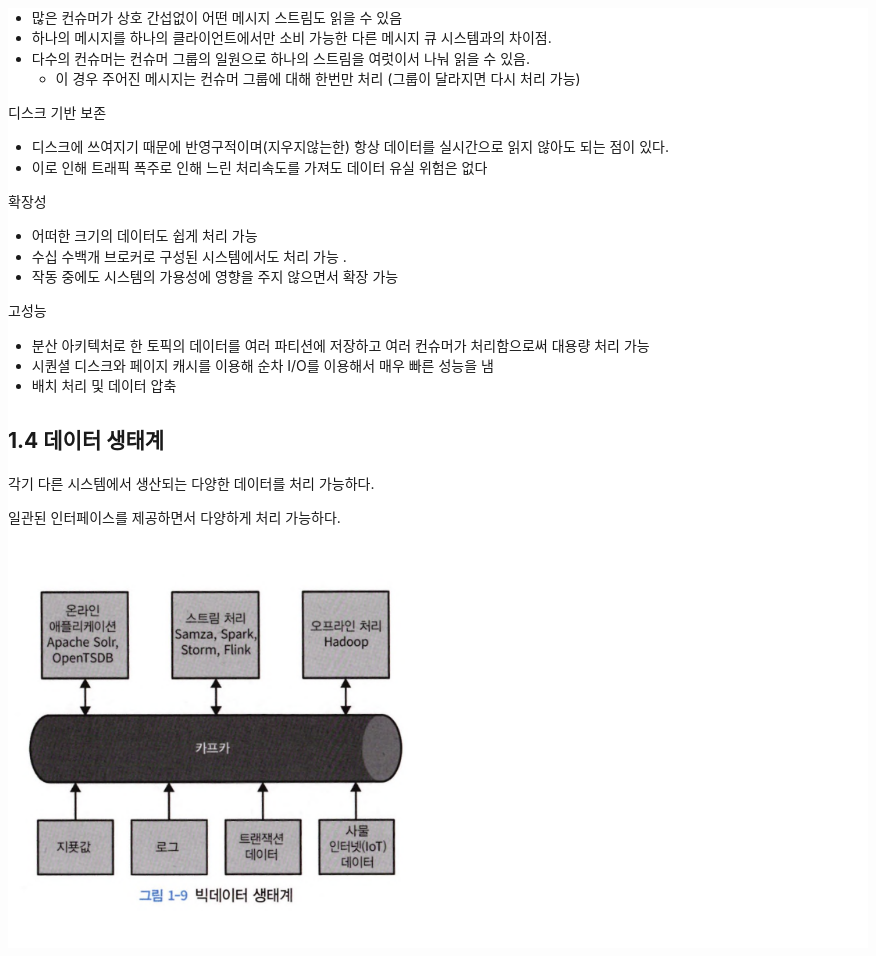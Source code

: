 * 많은 컨슈머가 상호 간섭없이 어떤 메시지 스트림도 읽을 수 있음
* 하나의 메시지를 하나의 클라이언트에서만 소비 가능한 다른 메시지 큐 시스템과의 차이점.
* 다수의 컨슈머는 컨슈머 그룹의 일원으로 하나의 스트림을 여럿이서 나눠 읽을 수 있음. 
  * 이 경우 주어진 메시지는 컨슈머 그룹에 대해 한번만 처리 (그룹이 달라지면 다시 처리 가능)

디스크 기반 보존

* 디스크에 쓰여지기 때문에 반영구적이며(지우지않는한) 항상 데이터를 실시간으로 읽지 않아도 되는 점이 있다.
* 이로 인해 트래픽 폭주로 인해 느린 처리속도를 가져도 데이터 유실 위험은 없다

확장성

* 어떠한 크기의 데이터도 쉽게 처리 가능
* 수십 수백개 브로커로 구성된 시스템에서도 처리 가능 .
* 작동 중에도 시스템의 가용성에 영향을 주지 않으면서 확장 가능

고성능

* 분산 아키텍처로 한 토픽의 데이터를 여러 파티션에 저장하고 여러 컨슈머가 처리함으로써 대용량 처리 가능
* 시퀀셜 디스크와 페이지 캐시를 이용해 순차 I/O를 이용해서 매우 빠른 성능을 냄 
* 배치 처리 및 데이터 압축

## 1.4 데이터 생태계

각기 다른 시스템에서 생산되는 다양한 데이터를 처리 가능하다.

일관된 인터페이스를 제공하면서 다양하게 처리 가능하다.

<img src="./images//image-20250101161153965.png" width = 400 height =400>
